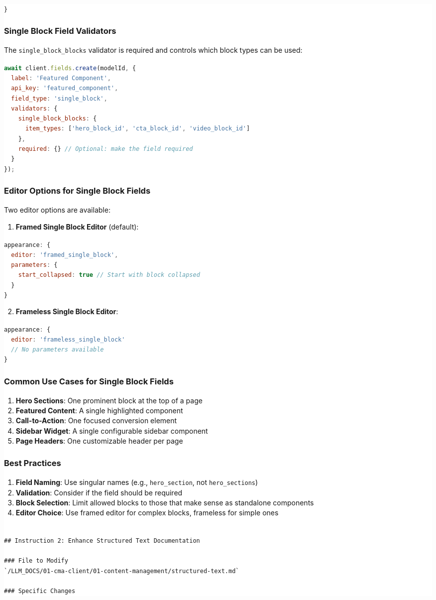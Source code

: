 ```javascript
}
```

### Single Block Field Validators

The `single_block_blocks` validator is required and controls which block types can be used:

```javascript
await client.fields.create(modelId, {
  label: 'Featured Component',
  api_key: 'featured_component',
  field_type: 'single_block',
  validators: {
    single_block_blocks: {
      item_types: ['hero_block_id', 'cta_block_id', 'video_block_id']
    },
    required: {} // Optional: make the field required
  }
});
```

### Editor Options for Single Block Fields

Two editor options are available:

1. **Framed Single Block Editor** (default):
```javascript
appearance: {
  editor: 'framed_single_block',
  parameters: {
    start_collapsed: true // Start with block collapsed
  }
}
```

2. **Frameless Single Block Editor**:
```javascript
appearance: {
  editor: 'frameless_single_block'
  // No parameters available
}
```

### Common Use Cases for Single Block Fields

1. **Hero Sections**: One prominent block at the top of a page
2. **Featured Content**: A single highlighted component
3. **Call-to-Action**: One focused conversion element
4. **Sidebar Widget**: A single configurable sidebar component
5. **Page Headers**: One customizable header per page

### Best Practices

1. **Field Naming**: Use singular names (e.g., `hero_section`, not `hero_sections`)
2. **Validation**: Consider if the field should be required
3. **Block Selection**: Limit allowed blocks to those that make sense as standalone components
4. **Editor Choice**: Use framed editor for complex blocks, frameless for simple ones
```

## Instruction 2: Enhance Structured Text Documentation

### File to Modify
`/LLM_DOCS/01-cma-client/01-content-management/structured-text.md`

### Specific Changes

```